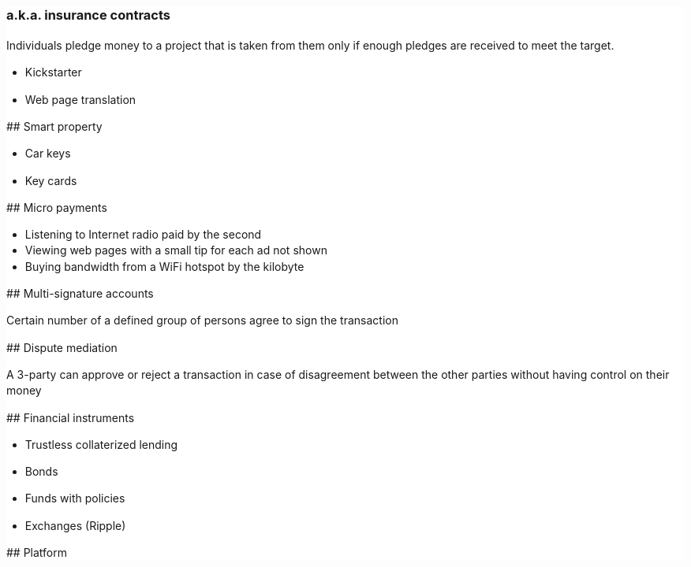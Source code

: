 ### a.k.a. insurance contracts

Individuals pledge money to a project that is taken from them only if enough pledges are received to meet the target.

- Kickstarter

- Web page translation
</section>

<section>
## Smart property

- Car keys

- Key cards
</section>

<section>
## Micro payments

- Listening to Internet radio paid by the second
- Viewing web pages with a small tip for each ad not shown
- Buying bandwidth from a WiFi hotspot by the kilobyte
</section>

<section>
## Multi-signature accounts

Certain number of a defined group of persons agree to sign the transaction
</section>

<section>
## Dispute mediation

A 3-party can approve or reject a transaction in case of disagreement between the other parties without having control on their money
</section>



<section>
## Financial instruments

- Trustless collaterized lending

- Bonds

- Funds with policies

- Exchanges (Ripple)
</section>

<section>
## Platform
